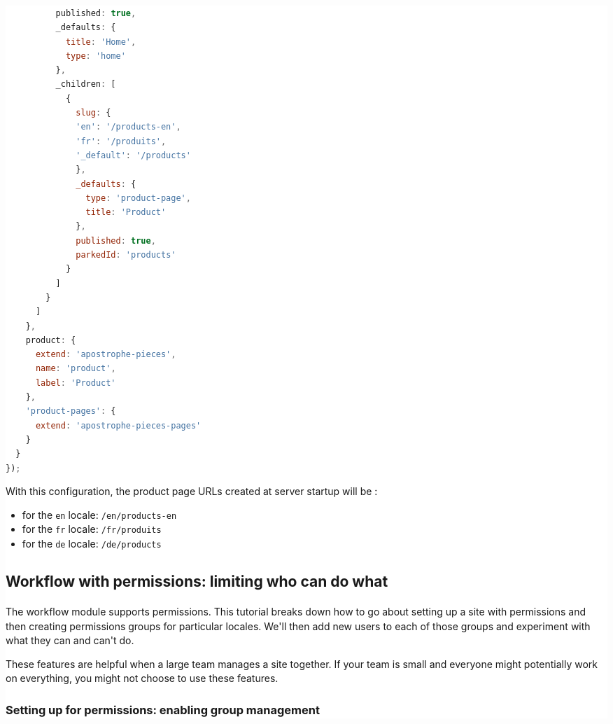 ```javascript
          published: true,
          _defaults: {
            title: 'Home',
            type: 'home'
          },
          _children: [
            {
              slug: {
              'en': '/products-en',
              'fr': '/produits',
              '_default': '/products'
              },
              _defaults: {
                type: 'product-page',
                title: 'Product'
              },
              published: true,
              parkedId: 'products'
            }
          ]
        }
      ]
    },
    product: {
      extend: 'apostrophe-pieces',
      name: 'product',
      label: 'Product'
    },
    'product-pages': {
      extend: 'apostrophe-pieces-pages'
    }
  }
});
```

With this configuration, the product page URLs created at server startup will be :
- for the `en` locale: `/en/products-en`
- for the `fr` locale: `/fr/produits`
- for the `de` locale: `/de/products`

## Workflow with permissions: limiting who can do what

The workflow module supports permissions. This tutorial breaks down how to go about setting up a site with permissions and then creating permissions groups for particular locales. We'll then add new users to each of those groups and experiment with what they can and can't do.

These features are helpful when a large team manages a site together. If your team is small and everyone might potentially work on everything, you might not choose to use these features.

### Setting up for permissions: enabling group management

